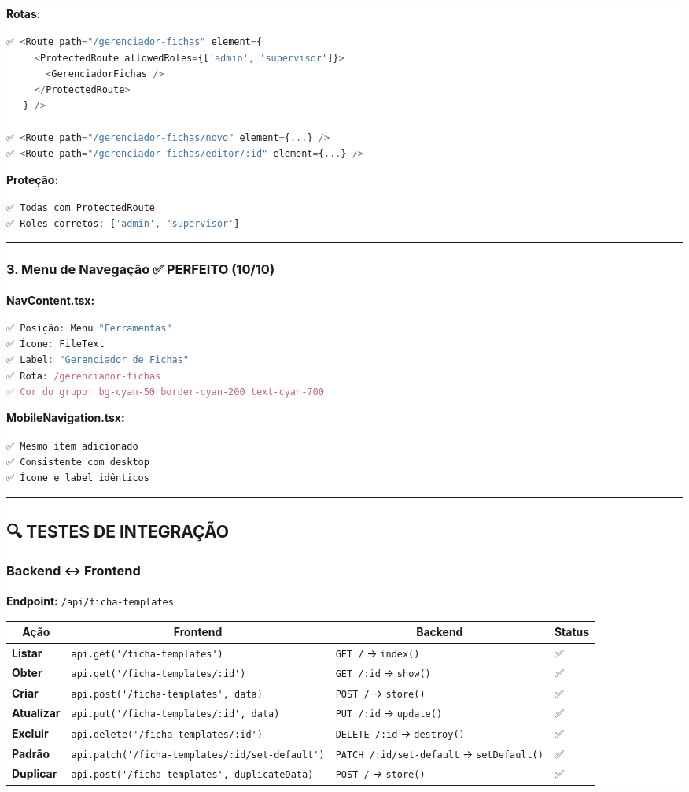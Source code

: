 **Rotas:**
```typescript
✅ <Route path="/gerenciador-fichas" element={
     <ProtectedRoute allowedRoles={['admin', 'supervisor']}>
       <GerenciadorFichas />
     </ProtectedRoute>
   } />

✅ <Route path="/gerenciador-fichas/novo" element={...} />
✅ <Route path="/gerenciador-fichas/editor/:id" element={...} />
```

**Proteção:**
```typescript
✅ Todas com ProtectedRoute
✅ Roles corretos: ['admin', 'supervisor']
```

---

### **3. Menu de Navegação** ✅ **PERFEITO (10/10)**

**NavContent.tsx:**
```typescript
✅ Posição: Menu "Ferramentas"
✅ Ícone: FileText
✅ Label: "Gerenciador de Fichas"
✅ Rota: /gerenciador-fichas
✅ Cor do grupo: bg-cyan-50 border-cyan-200 text-cyan-700
```

**MobileNavigation.tsx:**
```typescript
✅ Mesmo item adicionado
✅ Consistente com desktop
✅ Ícone e label idênticos
```

---

## 🔍 TESTES DE INTEGRAÇÃO

### **Backend ↔ Frontend**

**Endpoint:** `/api/ficha-templates`

| Ação | Frontend | Backend | Status |
|------|----------|---------|--------|
| **Listar** | `api.get('/ficha-templates')` | `GET /` → `index()` | ✅ |
| **Obter** | `api.get('/ficha-templates/:id')` | `GET /:id` → `show()` | ✅ |
| **Criar** | `api.post('/ficha-templates', data)` | `POST /` → `store()` | ✅ |
| **Atualizar** | `api.put('/ficha-templates/:id', data)` | `PUT /:id` → `update()` | ✅ |
| **Excluir** | `api.delete('/ficha-templates/:id')` | `DELETE /:id` → `destroy()` | ✅ |
| **Padrão** | `api.patch('/ficha-templates/:id/set-default')` | `PATCH /:id/set-default` → `setDefault()` | ✅ |
| **Duplicar** | `api.post('/ficha-templates', duplicateData)` | `POST /` → `store()` | ✅ |
